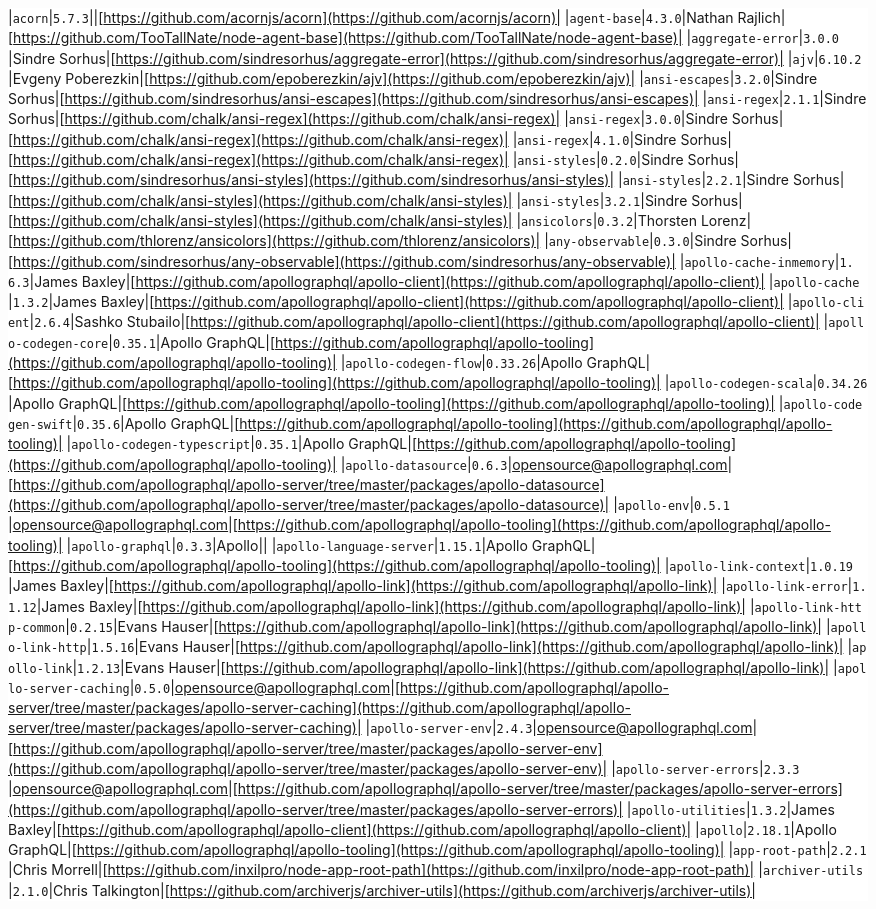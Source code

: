 |`acorn`|`5.7.3`||[https://github.com/acornjs/acorn](https://github.com/acornjs/acorn)|
|`agent-base`|`4.3.0`|Nathan Rajlich|[https://github.com/TooTallNate/node-agent-base](https://github.com/TooTallNate/node-agent-base)|
|`aggregate-error`|`3.0.0`|Sindre Sorhus|[https://github.com/sindresorhus/aggregate-error](https://github.com/sindresorhus/aggregate-error)|
|`ajv`|`6.10.2`|Evgeny Poberezkin|[https://github.com/epoberezkin/ajv](https://github.com/epoberezkin/ajv)|
|`ansi-escapes`|`3.2.0`|Sindre Sorhus|[https://github.com/sindresorhus/ansi-escapes](https://github.com/sindresorhus/ansi-escapes)|
|`ansi-regex`|`2.1.1`|Sindre Sorhus|[https://github.com/chalk/ansi-regex](https://github.com/chalk/ansi-regex)|
|`ansi-regex`|`3.0.0`|Sindre Sorhus|[https://github.com/chalk/ansi-regex](https://github.com/chalk/ansi-regex)|
|`ansi-regex`|`4.1.0`|Sindre Sorhus|[https://github.com/chalk/ansi-regex](https://github.com/chalk/ansi-regex)|
|`ansi-styles`|`0.2.0`|Sindre Sorhus|[https://github.com/sindresorhus/ansi-styles](https://github.com/sindresorhus/ansi-styles)|
|`ansi-styles`|`2.2.1`|Sindre Sorhus|[https://github.com/chalk/ansi-styles](https://github.com/chalk/ansi-styles)|
|`ansi-styles`|`3.2.1`|Sindre Sorhus|[https://github.com/chalk/ansi-styles](https://github.com/chalk/ansi-styles)|
|`ansicolors`|`0.3.2`|Thorsten Lorenz|[https://github.com/thlorenz/ansicolors](https://github.com/thlorenz/ansicolors)|
|`any-observable`|`0.3.0`|Sindre Sorhus|[https://github.com/sindresorhus/any-observable](https://github.com/sindresorhus/any-observable)|
|`apollo-cache-inmemory`|`1.6.3`|James Baxley|[https://github.com/apollographql/apollo-client](https://github.com/apollographql/apollo-client)|
|`apollo-cache`|`1.3.2`|James Baxley|[https://github.com/apollographql/apollo-client](https://github.com/apollographql/apollo-client)|
|`apollo-client`|`2.6.4`|Sashko Stubailo|[https://github.com/apollographql/apollo-client](https://github.com/apollographql/apollo-client)|
|`apollo-codegen-core`|`0.35.1`|Apollo GraphQL|[https://github.com/apollographql/apollo-tooling](https://github.com/apollographql/apollo-tooling)|
|`apollo-codegen-flow`|`0.33.26`|Apollo GraphQL|[https://github.com/apollographql/apollo-tooling](https://github.com/apollographql/apollo-tooling)|
|`apollo-codegen-scala`|`0.34.26`|Apollo GraphQL|[https://github.com/apollographql/apollo-tooling](https://github.com/apollographql/apollo-tooling)|
|`apollo-codegen-swift`|`0.35.6`|Apollo GraphQL|[https://github.com/apollographql/apollo-tooling](https://github.com/apollographql/apollo-tooling)|
|`apollo-codegen-typescript`|`0.35.1`|Apollo GraphQL|[https://github.com/apollographql/apollo-tooling](https://github.com/apollographql/apollo-tooling)|
|`apollo-datasource`|`0.6.3`|opensource@apollographql.com|[https://github.com/apollographql/apollo-server/tree/master/packages/apollo-datasource](https://github.com/apollographql/apollo-server/tree/master/packages/apollo-datasource)|
|`apollo-env`|`0.5.1`|opensource@apollographql.com|[https://github.com/apollographql/apollo-tooling](https://github.com/apollographql/apollo-tooling)|
|`apollo-graphql`|`0.3.3`|Apollo||
|`apollo-language-server`|`1.15.1`|Apollo GraphQL|[https://github.com/apollographql/apollo-tooling](https://github.com/apollographql/apollo-tooling)|
|`apollo-link-context`|`1.0.19`|James Baxley|[https://github.com/apollographql/apollo-link](https://github.com/apollographql/apollo-link)|
|`apollo-link-error`|`1.1.12`|James Baxley|[https://github.com/apollographql/apollo-link](https://github.com/apollographql/apollo-link)|
|`apollo-link-http-common`|`0.2.15`|Evans Hauser|[https://github.com/apollographql/apollo-link](https://github.com/apollographql/apollo-link)|
|`apollo-link-http`|`1.5.16`|Evans Hauser|[https://github.com/apollographql/apollo-link](https://github.com/apollographql/apollo-link)|
|`apollo-link`|`1.2.13`|Evans Hauser|[https://github.com/apollographql/apollo-link](https://github.com/apollographql/apollo-link)|
|`apollo-server-caching`|`0.5.0`|opensource@apollographql.com|[https://github.com/apollographql/apollo-server/tree/master/packages/apollo-server-caching](https://github.com/apollographql/apollo-server/tree/master/packages/apollo-server-caching)|
|`apollo-server-env`|`2.4.3`|opensource@apollographql.com|[https://github.com/apollographql/apollo-server/tree/master/packages/apollo-server-env](https://github.com/apollographql/apollo-server/tree/master/packages/apollo-server-env)|
|`apollo-server-errors`|`2.3.3`|opensource@apollographql.com|[https://github.com/apollographql/apollo-server/tree/master/packages/apollo-server-errors](https://github.com/apollographql/apollo-server/tree/master/packages/apollo-server-errors)|
|`apollo-utilities`|`1.3.2`|James Baxley|[https://github.com/apollographql/apollo-client](https://github.com/apollographql/apollo-client)|
|`apollo`|`2.18.1`|Apollo GraphQL|[https://github.com/apollographql/apollo-tooling](https://github.com/apollographql/apollo-tooling)|
|`app-root-path`|`2.2.1`|Chris Morrell|[https://github.com/inxilpro/node-app-root-path](https://github.com/inxilpro/node-app-root-path)|
|`archiver-utils`|`2.1.0`|Chris Talkington|[https://github.com/archiverjs/archiver-utils](https://github.com/archiverjs/archiver-utils)|